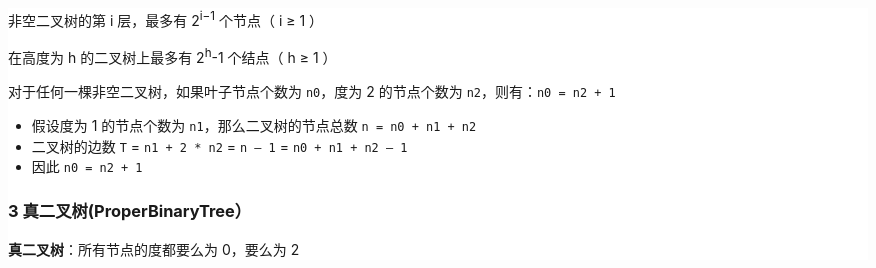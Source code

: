 非空二叉树的第 i 层，最多有 2<sup>i−1</sup> 个节点（ i ≥ 1 ）

在高度为 h 的二叉树上最多有 2<sup>h</sup>-1 个结点（ h ≥ 1 ）

对于任何一棵非空二叉树，如果叶子节点个数为 `n0`，度为 2 的节点个数为 `n2`，则有：`n0 = n2 + 1`

- 假设度为 1 的节点个数为 `n1`，那么二叉树的节点总数 `n = n0 + n1 + n2`
- 二叉树的边数 `T` = `n1 + 2 * n2` = `n – 1` = `n0 + n1 + n2 – 1`
- 因此 `n0 = n2 + 1`



### 3 真二叉树(ProperBinaryTree）

**真二叉树**：所有节点的度都要么为 0，要么为 2

